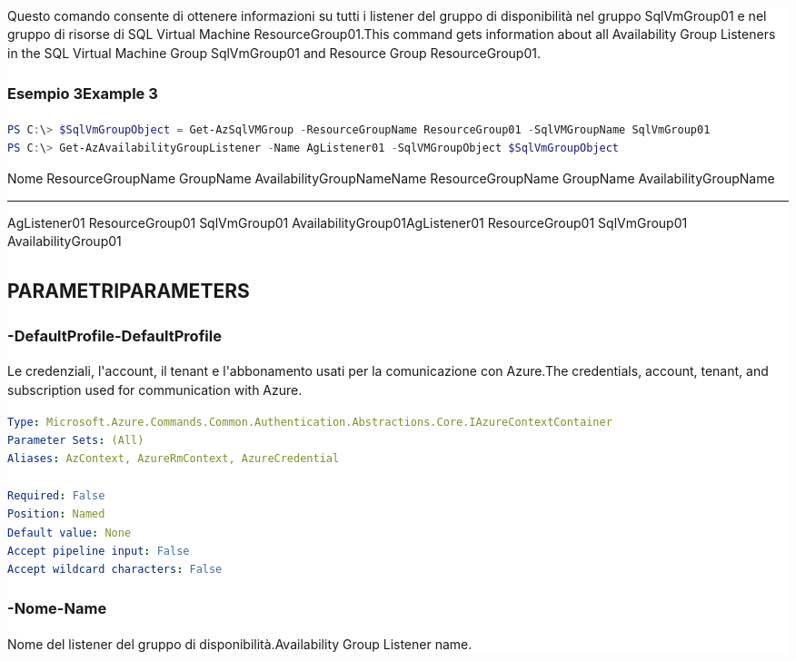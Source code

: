 <span data-ttu-id="6cac6-118">Questo comando consente di ottenere informazioni su tutti i listener del gruppo di disponibilità nel gruppo SqlVmGroup01 e nel gruppo di risorse di SQL Virtual Machine ResourceGroup01.</span><span class="sxs-lookup"><span data-stu-id="6cac6-118">This command gets information about all Availability Group Listeners in the SQL Virtual Machine Group SqlVmGroup01 and Resource Group ResourceGroup01.</span></span>

### <span data-ttu-id="6cac6-119">Esempio 3</span><span class="sxs-lookup"><span data-stu-id="6cac6-119">Example 3</span></span>
```powershell
PS C:\> $SqlVmGroupObject = Get-AzSqlVMGroup -ResourceGroupName ResourceGroup01 -SqlVMGroupName SqlVmGroup01
PS C:\> Get-AzAvailabilityGroupListener -Name AgListener01 -SqlVMGroupObject $SqlVmGroupObject
```

<span data-ttu-id="6cac6-120">Nome ResourceGroupName GroupName AvailabilityGroupName</span><span class="sxs-lookup"><span data-stu-id="6cac6-120">Name         ResourceGroupName GroupName    AvailabilityGroupName</span></span>
----         ----------------- ---------    ---------------------
<span data-ttu-id="6cac6-121">AgListener01 ResourceGroup01 SqlVmGroup01 AvailabilityGroup01</span><span class="sxs-lookup"><span data-stu-id="6cac6-121">AgListener01 ResourceGroup01   SqlVmGroup01 AvailabilityGroup01</span></span>

## <span data-ttu-id="6cac6-122">PARAMETRI</span><span class="sxs-lookup"><span data-stu-id="6cac6-122">PARAMETERS</span></span>

### <span data-ttu-id="6cac6-123">-DefaultProfile</span><span class="sxs-lookup"><span data-stu-id="6cac6-123">-DefaultProfile</span></span>
<span data-ttu-id="6cac6-124">Le credenziali, l'account, il tenant e l'abbonamento usati per la comunicazione con Azure.</span><span class="sxs-lookup"><span data-stu-id="6cac6-124">The credentials, account, tenant, and subscription used for communication with Azure.</span></span>

```yaml
Type: Microsoft.Azure.Commands.Common.Authentication.Abstractions.Core.IAzureContextContainer
Parameter Sets: (All)
Aliases: AzContext, AzureRmContext, AzureCredential

Required: False
Position: Named
Default value: None
Accept pipeline input: False
Accept wildcard characters: False
```

### <span data-ttu-id="6cac6-125">-Nome</span><span class="sxs-lookup"><span data-stu-id="6cac6-125">-Name</span></span>
<span data-ttu-id="6cac6-126">Nome del listener del gruppo di disponibilità.</span><span class="sxs-lookup"><span data-stu-id="6cac6-126">Availability Group Listener name.</span></span>
